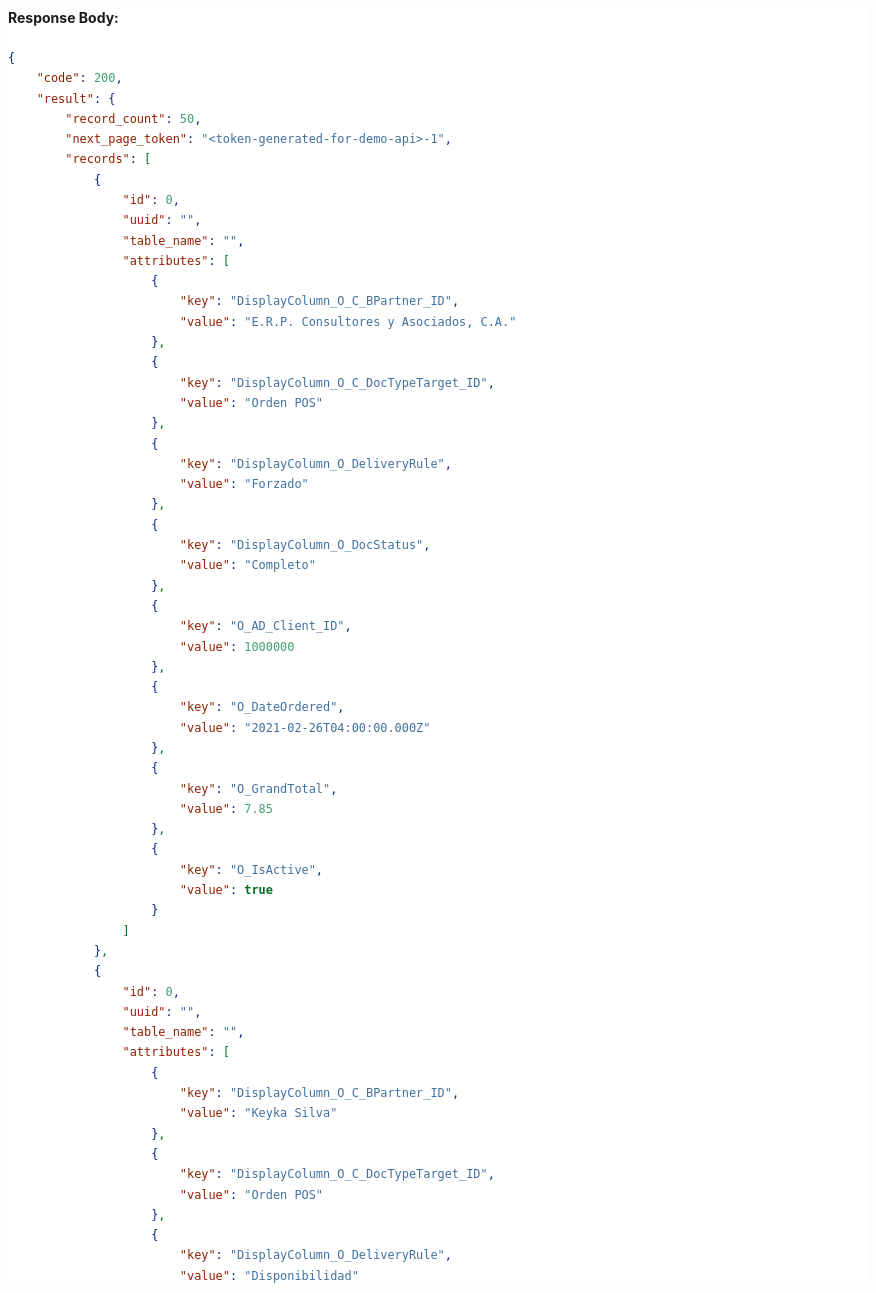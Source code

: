 #### Response Body:

```json
{
    "code": 200,
    "result": {
        "record_count": 50,
        "next_page_token": "<token-generated-for-demo-api>-1",
        "records": [
            {
                "id": 0,
                "uuid": "",
                "table_name": "",
                "attributes": [
                    {
                        "key": "DisplayColumn_O_C_BPartner_ID",
                        "value": "E.R.P. Consultores y Asociados, C.A."
                    },
                    {
                        "key": "DisplayColumn_O_C_DocTypeTarget_ID",
                        "value": "Orden POS"
                    },
                    {
                        "key": "DisplayColumn_O_DeliveryRule",
                        "value": "Forzado"
                    },
                    {
                        "key": "DisplayColumn_O_DocStatus",
                        "value": "Completo"
                    },
                    {
                        "key": "O_AD_Client_ID",
                        "value": 1000000
                    },
                    {
                        "key": "O_DateOrdered",
                        "value": "2021-02-26T04:00:00.000Z"
                    },
                    {
                        "key": "O_GrandTotal",
                        "value": 7.85
                    },
                    {
                        "key": "O_IsActive",
                        "value": true
                    }
                ]
            },
            {
                "id": 0,
                "uuid": "",
                "table_name": "",
                "attributes": [
                    {
                        "key": "DisplayColumn_O_C_BPartner_ID",
                        "value": "Keyka Silva"
                    },
                    {
                        "key": "DisplayColumn_O_C_DocTypeTarget_ID",
                        "value": "Orden POS"
                    },
                    {
                        "key": "DisplayColumn_O_DeliveryRule",
                        "value": "Disponibilidad"
```